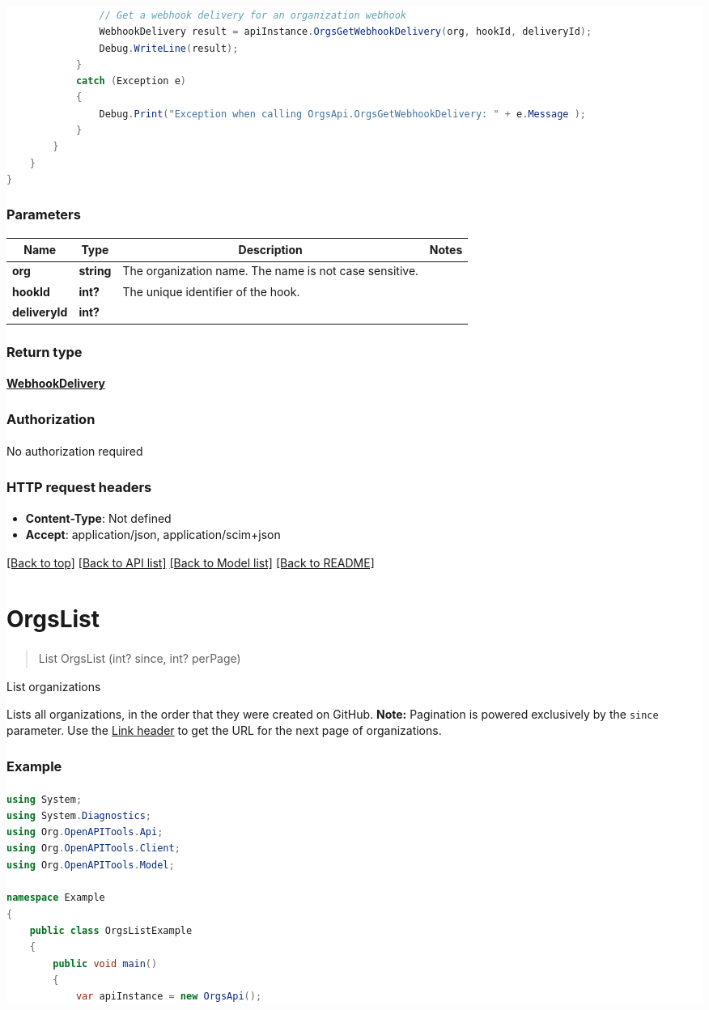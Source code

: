 ```csharp
                // Get a webhook delivery for an organization webhook
                WebhookDelivery result = apiInstance.OrgsGetWebhookDelivery(org, hookId, deliveryId);
                Debug.WriteLine(result);
            }
            catch (Exception e)
            {
                Debug.Print("Exception when calling OrgsApi.OrgsGetWebhookDelivery: " + e.Message );
            }
        }
    }
}
```

### Parameters

Name | Type | Description  | Notes
------------- | ------------- | ------------- | -------------
 **org** | **string**| The organization name. The name is not case sensitive. | 
 **hookId** | **int?**| The unique identifier of the hook. | 
 **deliveryId** | **int?**|  | 

### Return type

[**WebhookDelivery**](WebhookDelivery.md)

### Authorization

No authorization required

### HTTP request headers

 - **Content-Type**: Not defined
 - **Accept**: application/json, application/scim+json

[[Back to top]](#) [[Back to API list]](../README.md#documentation-for-api-endpoints) [[Back to Model list]](../README.md#documentation-for-models) [[Back to README]](../README.md)

<a name="orgslist"></a>
# **OrgsList**
> List<OrganizationSimple> OrgsList (int? since, int? perPage)

List organizations

Lists all organizations, in the order that they were created on GitHub.  **Note:** Pagination is powered exclusively by the `since` parameter. Use the [Link header](https://docs.github.com/rest/overview/resources-in-the-rest-api#link-header) to get the URL for the next page of organizations.

### Example
```csharp
using System;
using System.Diagnostics;
using Org.OpenAPITools.Api;
using Org.OpenAPITools.Client;
using Org.OpenAPITools.Model;

namespace Example
{
    public class OrgsListExample
    {
        public void main()
        {
            var apiInstance = new OrgsApi();
```